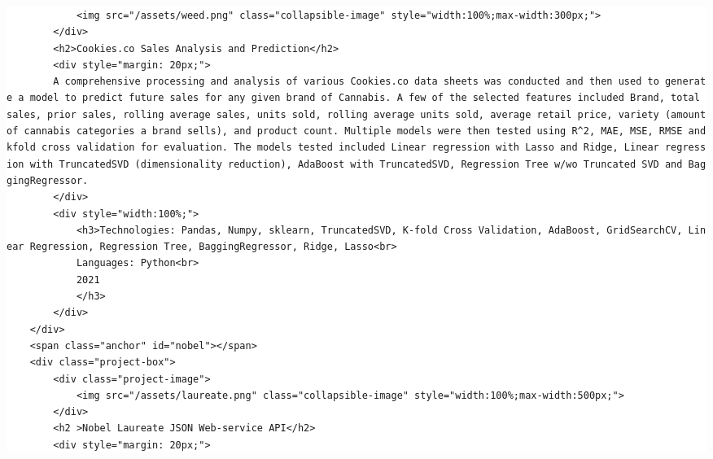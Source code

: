                 <img src="/assets/weed.png" class="collapsible-image" style="width:100%;max-width:300px;">
            </div>
            <h2>Cookies.co Sales Analysis and Prediction</h2>
            <div style="margin: 20px;">
            A comprehensive processing and analysis of various Cookies.co data sheets was conducted and then used to generate a model to predict future sales for any given brand of Cannabis. A few of the selected features included Brand, total sales, prior sales, rolling average sales, units sold, rolling average units sold, average retail price, variety (amount of cannabis categories a brand sells), and product count. Multiple models were then tested using R^2, MAE, MSE, RMSE and kfold cross validation for evaluation. The models tested included Linear regression with Lasso and Ridge, Linear regression with TruncatedSVD (dimensionality reduction), AdaBoost with TruncatedSVD, Regression Tree w/wo Truncated SVD and BaggingRegressor.
            </div>
            <div style="width:100%;">
                <h3>Technologies: Pandas, Numpy, sklearn, TruncatedSVD, K-fold Cross Validation, AdaBoost, GridSearchCV, Linear Regression, Regression Tree, BaggingRegressor, Ridge, Lasso<br>
                Languages: Python<br>
                2021
                </h3>
            </div>
        </div>
        <span class="anchor" id="nobel"></span>
        <div class="project-box"> 
            <div class="project-image">
                <img src="/assets/laureate.png" class="collapsible-image" style="width:100%;max-width:500px;">
            </div>
            <h2 >Nobel Laureate JSON Web-service API</h2>
            <div style="margin: 20px;">